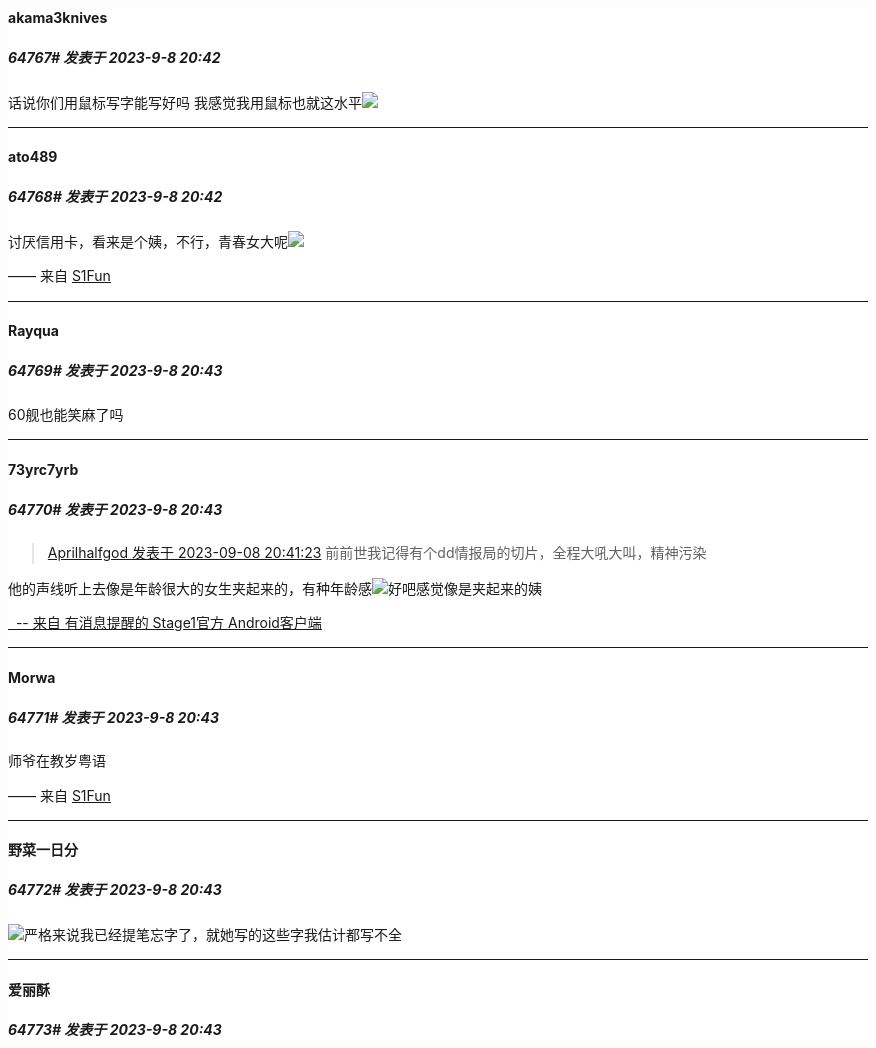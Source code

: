 ####  akama3knives  
##### 64767#       发表于 2023-9-8 20:42

话说你们用鼠标写字能写好吗 我感觉我用鼠标也就这水平<img src="https://static.saraba1st.com/image/smiley/face2017/067.png" referrerpolicy="no-referrer">

*****

####  ato489  
##### 64768#       发表于 2023-9-8 20:42

讨厌信用卡，看来是个姨，不行，青春女大呢<img src="https://static.saraba1st.com/image/smiley/face2017/001.png" referrerpolicy="no-referrer">

—— 来自 [S1Fun](https://s1fun.koalcat.com)

*****

####  Rayqua  
##### 64769#       发表于 2023-9-8 20:43

60舰也能笑麻了吗

*****

####  73yrc7yrb  
##### 64770#       发表于 2023-9-8 20:43

<blockquote><a href="httphttps://bbs.saraba1st.com/2b/forum.php?mod=redirect&amp;goto=findpost&amp;pid=62338521&amp;ptid=2146692" target="_blank">Aprilhalfgod 发表于 2023-09-08 20:41:23</a>
前前世我记得有个dd情报局的切片，全程大吼大叫，精神污染</blockquote>他的声线听上去像是年龄很大的女生夹起来的，有种年龄感<img src="https://static.saraba1st.com/image/smiley/face2017/001.png" referrerpolicy="no-referrer">好吧感觉像是夹起来的姨

[  -- 来自 有消息提醒的 Stage1官方 Android客户端](https://www.coolapk.com/apk/140634)


*****

####  Morwa  
##### 64771#       发表于 2023-9-8 20:43

师爷在教岁粤语

—— 来自 [S1Fun](https://s1fun.koalcat.com)

*****

####  野菜一日分  
##### 64772#       发表于 2023-9-8 20:43

<img src="https://static.saraba1st.com/image/smiley/face2017/067.png" referrerpolicy="no-referrer">严格来说我已经提笔忘字了，就她写的这些字我估计都写不全

*****

####  爱丽酥  
##### 64773#       发表于 2023-9-8 20:43
